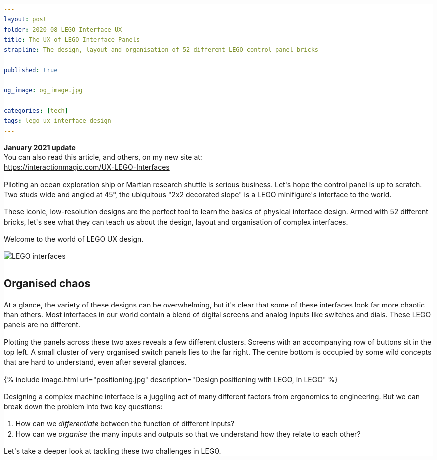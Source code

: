 ```yaml
---
layout: post
folder: 2020-08-LEGO-Interface-UX
title: The UX of LEGO Interface Panels
strapline: The design, layout and organisation of 52 different LEGO control panel bricks

published: true

og_image: og_image.jpg

categories: [tech]
tags: lego ux interface-design
---
```


<div class="interaction_magic_notice"><strong>January 2021 update</strong><br>You can also read this article, and others, on my new site at:<br><a href="https://interactionmagic.com/UX-LEGO-Interfaces">https://interactionmagic.com/UX-LEGO-Interfaces</a></div>

Piloting an [ocean exploration ship](https://www.lego.com/en-de/product/ocean-exploration-ship-60266) or [Martian research shuttle](https://www.lego.com/en-de/product/mars-research-shuttle-60226) is serious business. Let's hope the control panel is up to scratch. Two studs wide and angled at 45°, the ubiquitous "2x2 decorated slope" is a LEGO minifigure's interface to the world. 

These iconic, low-resolution designs are the perfect tool to learn the basics of physical interface design. Armed with 52 different bricks, let's see what they can teach us about the design, layout and organisation of complex interfaces. 

Welcome to the world of LEGO UX design.

![LEGO interfaces](interfaces.jpg)

## Organised chaos

At a glance, the variety of these designs can be overwhelming, but it's clear that some of these interfaces look far more chaotic than others. Most interfaces in our world contain a blend of digital screens and analog inputs like switches and dials. These LEGO panels are no different.

Plotting the panels across these two axes reveals a few different clusters. Screens with an accompanying row of buttons sit in the top left. A small cluster of very organised switch panels lies to the far right. The centre bottom is occupied by some wild concepts that are hard to understand, even after several glances.

{% include image.html url="positioning.jpg" description="Design positioning with LEGO, in LEGO" %}

Designing a complex machine interface is a juggling act of many different factors from ergonomics to engineering. But we can break down the problem into two key questions:

1. How can we *differentiate* between the function of different inputs?
2. How can we *organise* the many inputs and outputs so that we understand how they relate to each other?

Let's take a deeper look at tackling these two challenges in LEGO.
